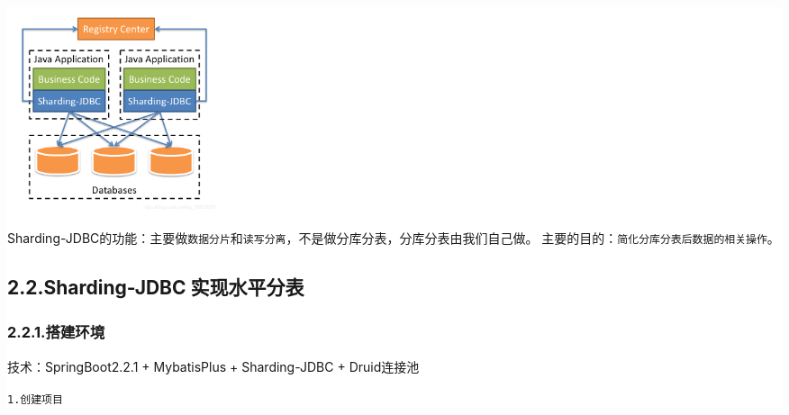 <img src="./1.shardingjdbc.assets/image-20200906171712584.png" style="zoom: 33%;" />

Sharding-JDBC的功能：主要做`数据分片`和`读写分离`，不是做分库分表，分库分表由我们自己做。
主要的目的：`简化分库分表后数据的相关操作`。

## 2.2.Sharding-JDBC 实现水平分表

### 2.2.1.搭建环境

技术：SpringBoot2.2.1 + MybatisPlus + Sharding-JDBC + Druid连接池

`1.创建项目`
